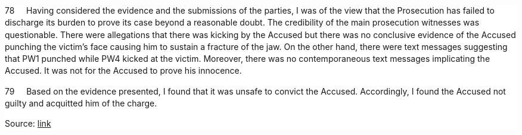 78     Having considered the evidence and the submissions of the parties, I was of the view that the Prosecution has failed to discharge its burden to prove its case beyond a reasonable doubt. The credibility of the main prosecution witnesses was questionable. There were allegations that there was kicking by the Accused but there was no conclusive evidence of the Accused punching the victim’s face causing him to sustain a fracture of the jaw. On the other hand, there were text messages suggesting that PW1 punched while PW4 kicked at the victim. Moreover, there was no contemporaneous text messages implicating the Accused. It was not for the Accused to prove his innocence.

79     Based on the evidence presented, I found that it was unsafe to convict the Accused. Accordingly, I found the Accused not guilty and acquitted him of the charge.


Source: [link](https://www.lawnet.sg:443/lawnet/web/lawnet/free-resources?p_p_id=freeresources_WAR_lawnet3baseportlet&p_p_lifecycle=1&p_p_state=normal&p_p_mode=view&_freeresources_WAR_lawnet3baseportlet_action=openContentPage&_freeresources_WAR_lawnet3baseportlet_docId=%2FJudgment%2F23782-SSP.xml)